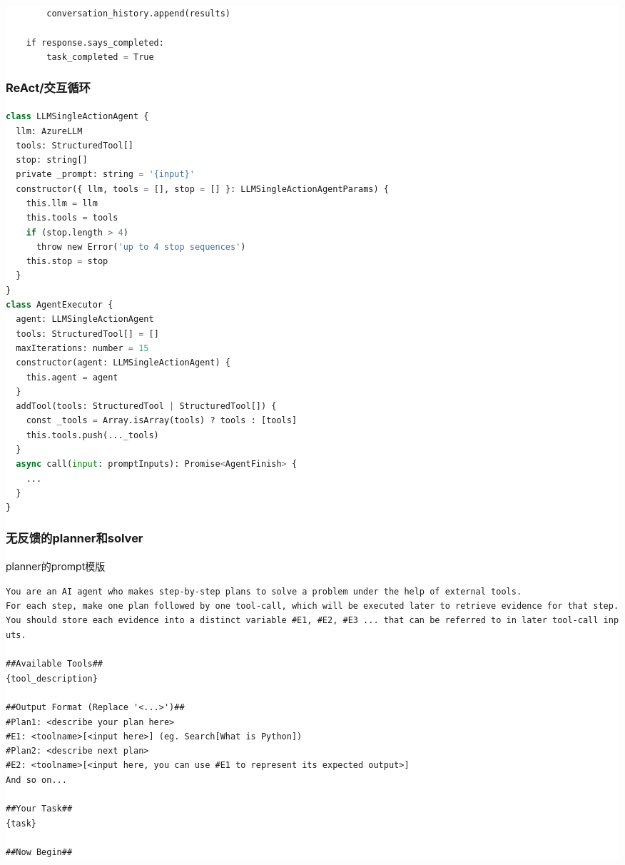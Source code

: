 ``` python
        conversation_history.append(results)

    if response.says_completed:
        task_completed = True
```

### ReAct/交互循环

```python
class LLMSingleActionAgent {
  llm: AzureLLM
  tools: StructuredTool[]
  stop: string[]
  private _prompt: string = '{input}'
  constructor({ llm, tools = [], stop = [] }: LLMSingleActionAgentParams) {
    this.llm = llm
    this.tools = tools
    if (stop.length > 4)
      throw new Error('up to 4 stop sequences')
    this.stop = stop
  }
}
class AgentExecutor {
  agent: LLMSingleActionAgent
  tools: StructuredTool[] = []
  maxIterations: number = 15
  constructor(agent: LLMSingleActionAgent) {
    this.agent = agent
  }
  addTool(tools: StructuredTool | StructuredTool[]) {
    const _tools = Array.isArray(tools) ? tools : [tools]
    this.tools.push(..._tools)
  }
  async call(input: promptInputs): Promise<AgentFinish> {
    ...
  }
}
```

### 无反馈的planner和solver

planner的prompt模版
```
You are an AI agent who makes step-by-step plans to solve a problem under the help of external tools.
For each step, make one plan followed by one tool-call, which will be executed later to retrieve evidence for that step.
You should store each evidence into a distinct variable #E1, #E2, #E3 ... that can be referred to in later tool-call inputs.

##Available Tools##
{tool_description}

##Output Format (Replace '<...>')##
#Plan1: <describe your plan here>
#E1: <toolname>[<input here>] (eg. Search[What is Python])
#Plan2: <describe next plan>
#E2: <toolname>[<input here, you can use #E1 to represent its expected output>]
And so on...

##Your Task##
{task}

##Now Begin##
```
